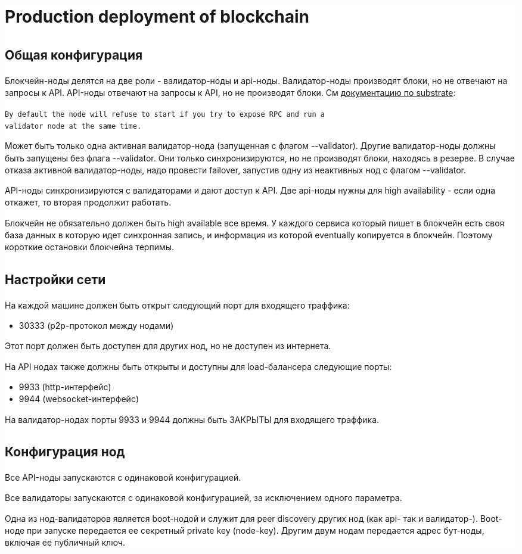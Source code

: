 # Production deployment of blockchain

## Общая конфигурация

Блокчейн-ноды делятся на две роли - валидатор-ноды и api-ноды. Валидатор-ноды
производят блоки, но не отвечают на запросы к API. API-ноды отвечают на запросы
к API, но не производят блоки. См [документацию по
substrate](https://github.com/paritytech/substrate/wiki/Public-RPC):

```
By default the node will refuse to start if you try to expose RPC and run a
validator node at the same time.
```

Может быть только одна активная валидатор-нода (запущенная с флагом
--validator). Другие валидатор-ноды должны быть запущены без флага
--validator. Они только синхронизируются, но не производят блоки, находясь в
резерве. В случае отказа активной валидатор-ноды, надо провести failover,
запустив одну из неактивных нод с флагом --validator.  

API-ноды синхронизируются с валидаторами и дают доступ к API. Две api-ноды
нужны для high availability - если одна откажет, то вторая продолжит работать.

Блокчейн не обязательно должен быть high available все время. У каждого сервиса
который пишет в блокчейн есть своя база данных в которую идет синхронная
запись, и информация из которой eventually копируется в блокчейн. Поэтому
короткие остановки блокчейна терпимы.

## Настройки сети

На каждой машине должен быть открыт следующий порт для входящего траффика:

- 30333 (p2p-протокол между нодами)

Этот порт должен быть доступен для других нод, но не доступен из интернета.

На API нодах также должны быть открыты и доступны для load-балансера следующие
порты:
- 9933 (http-интерфейс)
- 9944 (websocket-интерфейс)

На валидатор-нодах порты 9933 и 9944 должны быть ЗАКРЫТЫ для входящего траффика.

## Конфигурация нод

Все API-ноды запускаются с одинаковой конфигурацией.

Все валидаторы запускаются с одинаковой конфигурацией, за исключением одного
параметра.

Одна из нод-валидаторов является boot-нодой и служит для peer discovery других
нод (как api- так и валидатор-). Boot-ноде при запуске передается ее секретный
private key (node-key). Другим двум нодам передается адрес бут-ноды, включая ее
публичный ключ.
